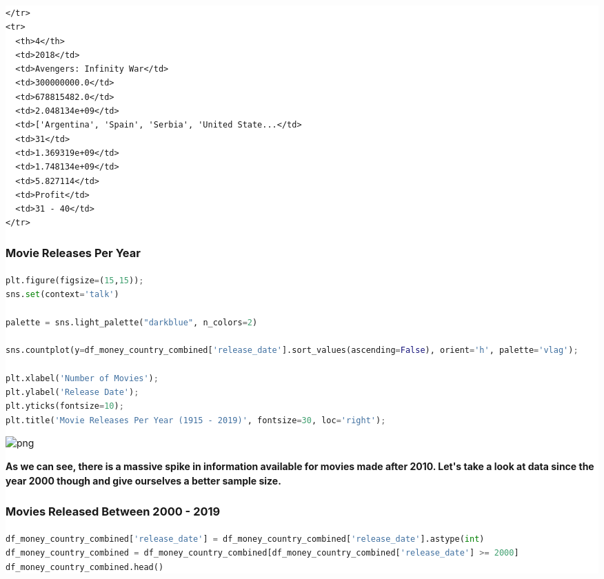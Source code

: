     </tr>
    <tr>
      <th>4</th>
      <td>2018</td>
      <td>Avengers: Infinity War</td>
      <td>300000000.0</td>
      <td>678815482.0</td>
      <td>2.048134e+09</td>
      <td>['Argentina', 'Spain', 'Serbia', 'United State...</td>
      <td>31</td>
      <td>1.369319e+09</td>
      <td>1.748134e+09</td>
      <td>5.827114</td>
      <td>Profit</td>
      <td>31 - 40</td>
    </tr>
  </tbody>
</table>
</div>



### Movie Releases Per Year


```python
plt.figure(figsize=(15,15));
sns.set(context='talk')

palette = sns.light_palette("darkblue", n_colors=2)

sns.countplot(y=df_money_country_combined['release_date'].sort_values(ascending=False), orient='h', palette='vlag');

plt.xlabel('Number of Movies');
plt.ylabel('Release Date');
plt.yticks(fontsize=10);
plt.title('Movie Releases Per Year (1915 - 2019)', fontsize=30, loc='right');
```


![png](Taylor-Individual-Question_files/Taylor-Individual-Question_30_0.png)


**As we can see, there is a massive spike in information available for movies made after 2010.  Let's take a look at data since the year 2000 though and give ourselves a better sample size.**

### Movies Released Between 2000 - 2019


```python
df_money_country_combined['release_date'] = df_money_country_combined['release_date'].astype(int)
df_money_country_combined = df_money_country_combined[df_money_country_combined['release_date'] >= 2000]
df_money_country_combined.head()
```

